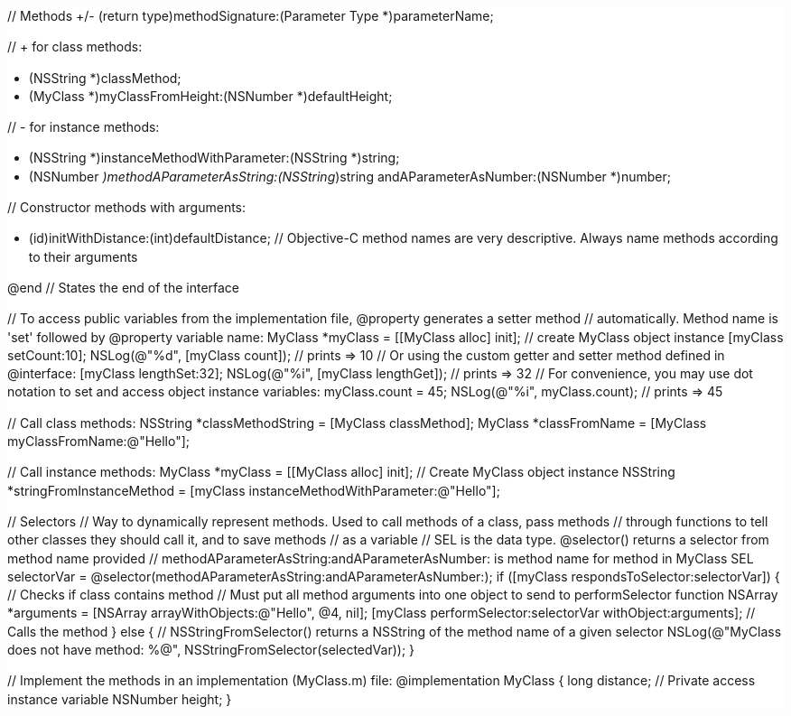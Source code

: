// Methods
+/- (return type)methodSignature:(Parameter Type *)parameterName;

// + for class methods:
+ (NSString *)classMethod;
+ (MyClass *)myClassFromHeight:(NSNumber *)defaultHeight;

// - for instance methods:
- (NSString *)instanceMethodWithParameter:(NSString *)string;
- (NSNumber *)methodAParameterAsString:(NSString*)string andAParameterAsNumber:(NSNumber *)number;

// Constructor methods with arguments:
- (id)initWithDistance:(int)defaultDistance;
// Objective-C method names are very descriptive. Always name methods according to their arguments

@end // States the end of the interface


// To access public variables from the implementation file, @property generates a setter method
// automatically. Method name is 'set' followed by @property variable name:
MyClass *myClass = [[MyClass alloc] init]; // create MyClass object instance
[myClass setCount:10]; 
NSLog(@"%d", [myClass count]); // prints => 10
// Or using the custom getter and setter method defined in @interface:
[myClass lengthSet:32];
NSLog(@"%i", [myClass lengthGet]); // prints => 32
// For convenience, you may use dot notation to set and access object instance variables:
myClass.count = 45;
NSLog(@"%i", myClass.count); // prints => 45

// Call class methods:
NSString *classMethodString = [MyClass classMethod];
MyClass *classFromName = [MyClass myClassFromName:@"Hello"];

// Call instance methods:
MyClass *myClass = [[MyClass alloc] init]; // Create MyClass object instance
NSString *stringFromInstanceMethod = [myClass instanceMethodWithParameter:@"Hello"];

// Selectors
// Way to dynamically represent methods. Used to call methods of a class, pass methods
// through functions to tell other classes they should call it, and to save methods
// as a variable
// SEL is the data type. @selector() returns a selector from method name provided
// methodAParameterAsString:andAParameterAsNumber: is method name for method in MyClass
SEL selectorVar = @selector(methodAParameterAsString:andAParameterAsNumber:); 
if ([myClass respondsToSelector:selectorVar]) { // Checks if class contains method
    // Must put all method arguments into one object to send to performSelector function
    NSArray *arguments = [NSArray arrayWithObjects:@"Hello", @4, nil];
    [myClass performSelector:selectorVar withObject:arguments]; // Calls the method
} else {
    // NSStringFromSelector() returns a NSString of the method name of a given selector
    NSLog(@"MyClass does not have method: %@", NSStringFromSelector(selectedVar));
}

// Implement the methods in an implementation (MyClass.m) file:
@implementation MyClass {
    long distance; // Private access instance variable
    NSNumber height;
}
